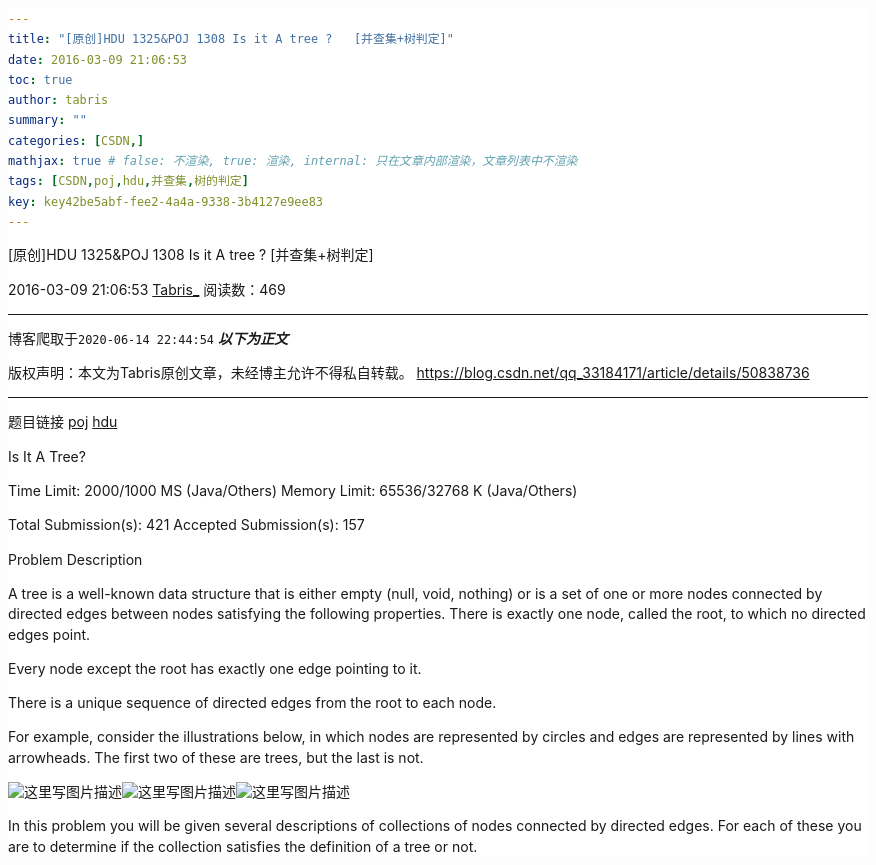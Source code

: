 ```yaml
---
title: "[原创]HDU 1325&POJ 1308 Is it A tree ?   [并查集+树判定]"
date: 2016-03-09 21:06:53
toc: true
author: tabris
summary: ""
categories: [CSDN,]
mathjax: true # false: 不渲染, true: 渲染, internal: 只在文章内部渲染，文章列表中不渲染
tags: [CSDN,poj,hdu,并查集,树的判定]
key: key42be5abf-fee2-4a4a-9338-3b4127e9ee83
---
```


[原创]HDU 1325&POJ 1308 Is it A tree ?   [并查集+树判定]

2016-03-09 21:06:53  [Tabris_](https://me.csdn.net/qq_33184171) 阅读数：469

---

博客爬取于`2020-06-14 22:44:54`
***以下为正文***

版权声明：本文为Tabris原创文章，未经博主允许不得私自转载。
https://blog.csdn.net/qq_33184171/article/details/50838736



---

题目链接  [poj](http://poj.org/problem?id=1308)     [hdu](http://acm.hdu.edu.cn/showproblem.php?pid=1325)

Is It A Tree?

Time Limit: 2000/1000 MS (Java/Others) Memory Limit: 65536/32768 K (Java/Others)

Total Submission(s): 421 Accepted Submission(s): 157


Problem Description

A tree is a well-known data structure that is either empty (null, void, nothing) or is a set of one or more nodes connected by directed edges between nodes satisfying the following properties.
There is exactly one node, called the root, to which no directed edges point.

Every node except the root has exactly one edge pointing to it.

There is a unique sequence of directed edges from the root to each node.

For example, consider the illustrations below, in which nodes are represented by circles and edges are represented by lines with arrowheads. The first two of these are trees, but the last is not.


![这里写图片描述](http://acm.hdu.edu.cn/data/images/1325-1.gif)![这里写图片描述](http://acm.hdu.edu.cn/data/images/1325-2.gif)![这里写图片描述](http://acm.hdu.edu.cn/data/images/1325-3.gif)

In this problem you will be given several descriptions of collections of nodes connected by directed edges. For each of these you are to determine if the collection satisfies the definition of a tree or not.
